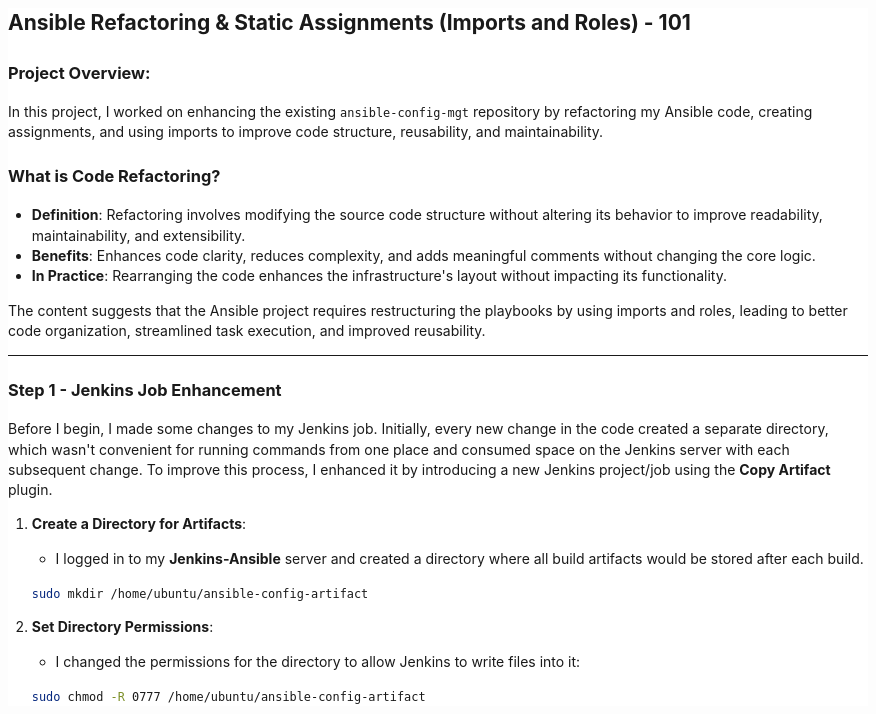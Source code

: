 ## Ansible Refactoring & Static Assignments (Imports and Roles) - 101

### Project Overview:
In this project, I worked on enhancing the existing `ansible-config-mgt` repository by refactoring my Ansible code, creating assignments, and using imports to improve code structure, reusability, and maintainability.

### What is Code Refactoring?
- **Definition**: Refactoring involves modifying the source code structure without altering its behavior to improve readability, maintainability, and extensibility.
- **Benefits**: Enhances code clarity, reduces complexity, and adds meaningful comments without changing the core logic.
- **In Practice**: Rearranging the code enhances the infrastructure's layout without impacting its functionality.

The content suggests that the Ansible project requires restructuring the playbooks by using imports and roles, leading to better code organization, streamlined task execution, and improved reusability.

---

### Step 1 - Jenkins Job Enhancement

Before I begin, I made some changes to my Jenkins job. Initially, every new change in the code created a separate directory, which wasn't convenient for running commands from one place and consumed space on the Jenkins server with each subsequent change. To improve this process, I enhanced it by introducing a new Jenkins project/job using the **Copy Artifact** plugin.

1. **Create a Directory for Artifacts**:
   - I logged in to my **Jenkins-Ansible** server and created a directory where all build artifacts would be stored after each build.

   ```bash
   sudo mkdir /home/ubuntu/ansible-config-artifact
   
   ```

2. **Set Directory Permissions**:
   - I changed the permissions for the directory to allow Jenkins to write files into it:

   ```bash
   sudo chmod -R 0777 /home/ubuntu/ansible-config-artifact
   ```